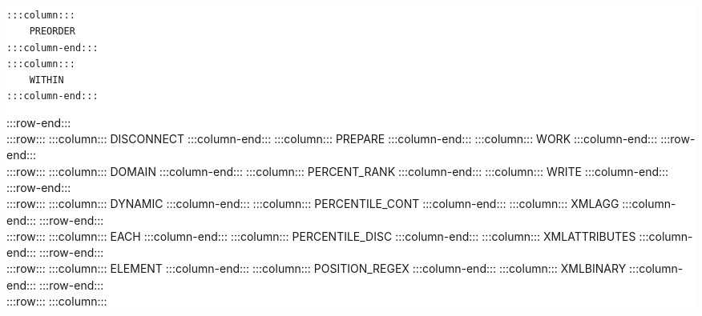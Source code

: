     :::column:::
        PREORDER
    :::column-end:::
    :::column:::
        WITHIN
    :::column-end:::
:::row-end:::  
:::row:::
    :::column:::
        DISCONNECT
    :::column-end:::
    :::column:::
        PREPARE
    :::column-end:::
    :::column:::
        WORK
    :::column-end:::
:::row-end:::  
:::row:::
    :::column:::
        DOMAIN
    :::column-end:::
    :::column:::
        PERCENT_RANK
    :::column-end:::
    :::column:::
        WRITE
    :::column-end:::
:::row-end:::  
:::row:::
    :::column:::
        DYNAMIC
    :::column-end:::
    :::column:::
        PERCENTILE_CONT
    :::column-end:::
    :::column:::
        XMLAGG
    :::column-end:::
:::row-end:::  
:::row:::
    :::column:::
        EACH
    :::column-end:::
    :::column:::
        PERCENTILE_DISC
    :::column-end:::
    :::column:::
        XMLATTRIBUTES
    :::column-end:::
:::row-end:::  
:::row:::
    :::column:::
        ELEMENT
    :::column-end:::
    :::column:::
        POSITION_REGEX
    :::column-end:::
    :::column:::
        XMLBINARY
    :::column-end:::
:::row-end:::  
:::row:::
    :::column:::